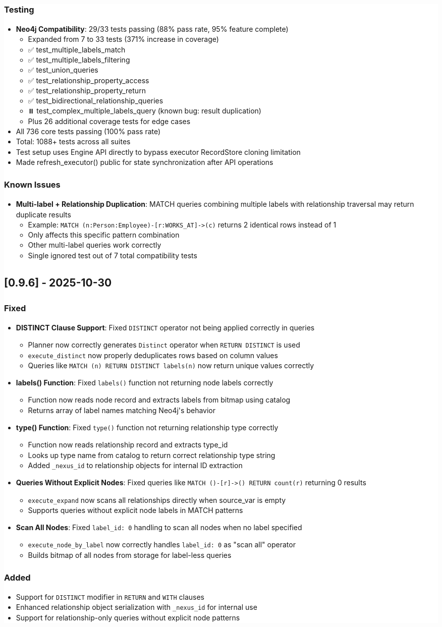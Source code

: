 ### Testing
- **Neo4j Compatibility**: 29/33 tests passing (88% pass rate, 95% feature complete)
  - Expanded from 7 to 33 tests (371% increase in coverage)
  - ✅ test_multiple_labels_match
  - ✅ test_multiple_labels_filtering
  - ✅ test_union_queries
  - ✅ test_relationship_property_access
  - ✅ test_relationship_property_return
  - ✅ test_bidirectional_relationship_queries
  - ⏸️ test_complex_multiple_labels_query (known bug: result duplication)
  - Plus 26 additional coverage tests for edge cases
- All 736 core tests passing (100% pass rate)
- Total: 1088+ tests across all suites
- Test setup uses Engine API directly to bypass executor RecordStore cloning limitation
- Made refresh_executor() public for state synchronization after API operations

### Known Issues
- **Multi-label + Relationship Duplication**: MATCH queries combining multiple labels with relationship traversal may return duplicate results
  - Example: `MATCH (n:Person:Employee)-[r:WORKS_AT]->(c)` returns 2 identical rows instead of 1
  - Only affects this specific pattern combination
  - Other multi-label queries work correctly
  - Single ignored test out of 7 total compatibility tests

## [0.9.6] - 2025-10-30

### Fixed
- **DISTINCT Clause Support**: Fixed `DISTINCT` operator not being applied correctly in queries
  - Planner now correctly generates `Distinct` operator when `RETURN DISTINCT` is used
  - `execute_distinct` now properly deduplicates rows based on column values
  - Queries like `MATCH (n) RETURN DISTINCT labels(n)` now return unique values correctly

- **labels() Function**: Fixed `labels()` function not returning node labels correctly
  - Function now reads node record and extracts labels from bitmap using catalog
  - Returns array of label names matching Neo4j's behavior

- **type() Function**: Fixed `type()` function not returning relationship type correctly
  - Function now reads relationship record and extracts type_id
  - Looks up type name from catalog to return correct relationship type string
  - Added `_nexus_id` to relationship objects for internal ID extraction

- **Queries Without Explicit Nodes**: Fixed queries like `MATCH ()-[r]->() RETURN count(r)` returning 0 results
  - `execute_expand` now scans all relationships directly when source_var is empty
  - Supports queries without explicit node labels in MATCH patterns

- **Scan All Nodes**: Fixed `label_id: 0` handling to scan all nodes when no label specified
  - `execute_node_by_label` now correctly handles `label_id: 0` as "scan all" operator
  - Builds bitmap of all nodes from storage for label-less queries

### Added
- Support for `DISTINCT` modifier in `RETURN` and `WITH` clauses
- Enhanced relationship object serialization with `_nexus_id` for internal use
- Support for relationship-only queries without explicit node patterns
